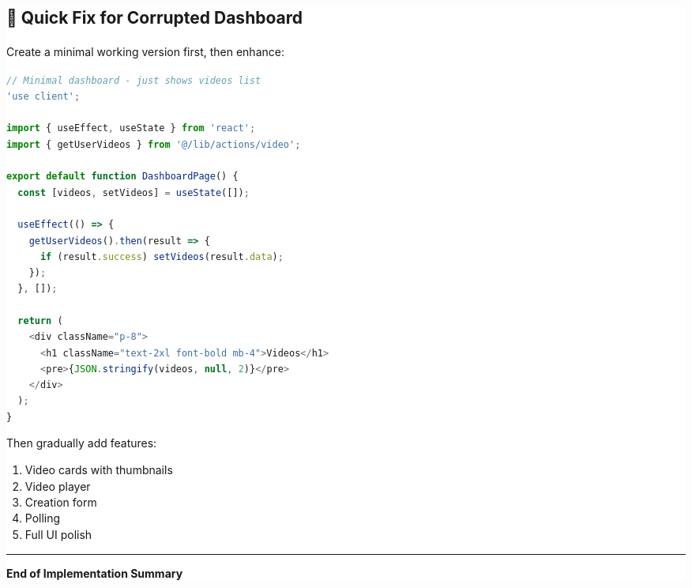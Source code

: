 
## 🔧 Quick Fix for Corrupted Dashboard

Create a minimal working version first, then enhance:

```typescript
// Minimal dashboard - just shows videos list
'use client';

import { useEffect, useState } from 'react';
import { getUserVideos } from '@/lib/actions/video';

export default function DashboardPage() {
  const [videos, setVideos] = useState([]);
  
  useEffect(() => {
    getUserVideos().then(result => {
      if (result.success) setVideos(result.data);
    });
  }, []);
  
  return (
    <div className="p-8">
      <h1 className="text-2xl font-bold mb-4">Videos</h1>
      <pre>{JSON.stringify(videos, null, 2)}</pre>
    </div>
  );
}
```

Then gradually add features:
1. Video cards with thumbnails
2. Video player
3. Creation form
4. Polling
5. Full UI polish

---

**End of Implementation Summary**
